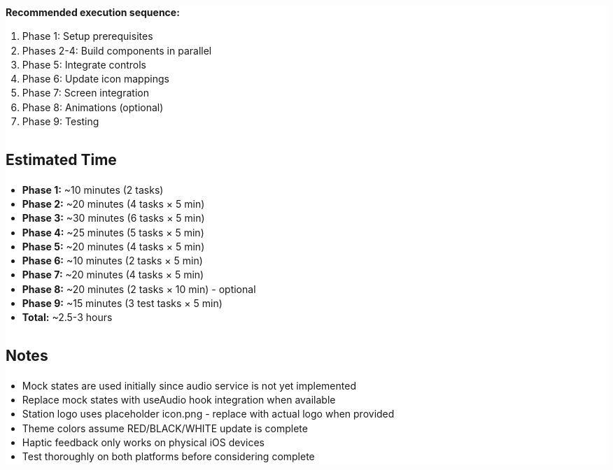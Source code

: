 **Recommended execution sequence:**
1. Phase 1: Setup prerequisites
2. Phases 2-4: Build components in parallel
3. Phase 5: Integrate controls
4. Phase 6: Update icon mappings
5. Phase 7: Screen integration
6. Phase 8: Animations (optional)
7. Phase 9: Testing

## Estimated Time

- **Phase 1:** ~10 minutes (2 tasks)
- **Phase 2:** ~20 minutes (4 tasks × 5 min)
- **Phase 3:** ~30 minutes (6 tasks × 5 min)
- **Phase 4:** ~25 minutes (5 tasks × 5 min)
- **Phase 5:** ~20 minutes (4 tasks × 5 min)
- **Phase 6:** ~10 minutes (2 tasks × 5 min)
- **Phase 7:** ~20 minutes (4 tasks × 5 min)
- **Phase 8:** ~20 minutes (2 tasks × 10 min) - optional
- **Phase 9:** ~15 minutes (3 test tasks × 5 min)
- **Total:** ~2.5-3 hours

## Notes

- Mock states are used initially since audio service is not yet implemented
- Replace mock states with useAudio hook integration when available
- Station logo uses placeholder icon.png - replace with actual logo when provided
- Theme colors assume RED/BLACK/WHITE update is complete
- Haptic feedback only works on physical iOS devices
- Test thoroughly on both platforms before considering complete